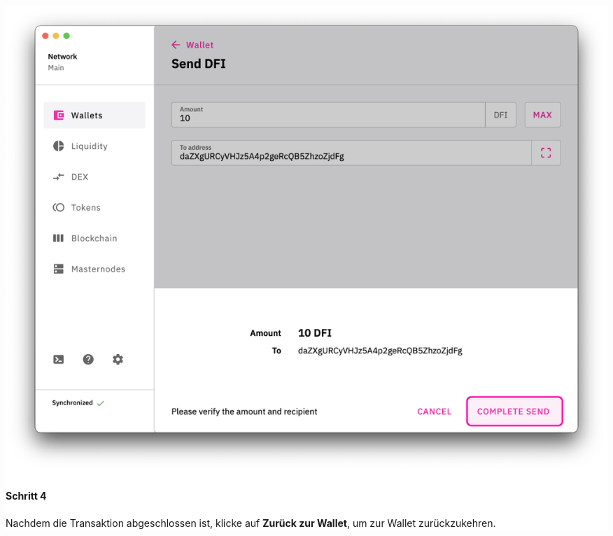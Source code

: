 ![](/img/guides/installing-defi-app/wallet-send3.png)

#### Schritt 4

Nachdem die Transaktion abgeschlossen ist, klicke auf **Zurück zur Wallet**, um zur Wallet zurückzukehren.
